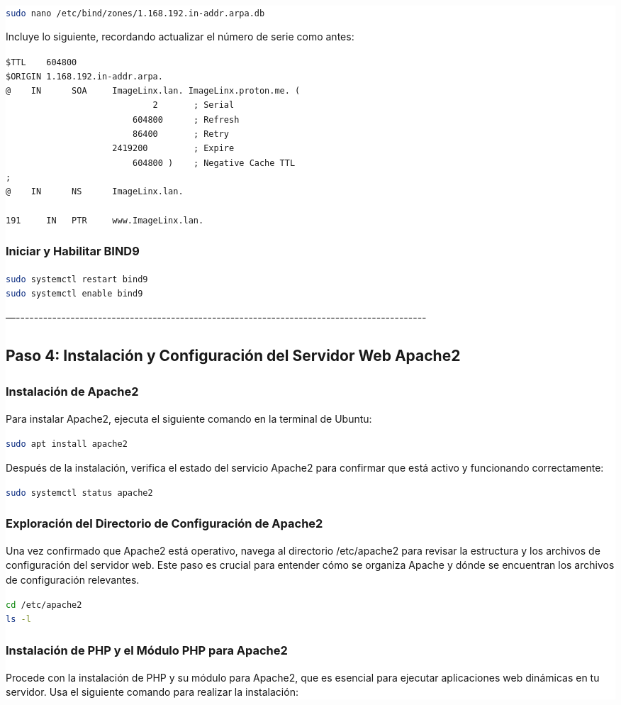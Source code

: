 ```bash
sudo nano /etc/bind/zones/1.168.192.in-addr.arpa.db
```
Incluye lo siguiente, recordando actualizar el número de serie como antes:

```plaintext
$TTL    604800
$ORIGIN 1.168.192.in-addr.arpa.
@  	 IN 	 SOA     ImageLinx.lan. ImageLinx.proton.me. (
                     		 2		 ; Serial
                		 604800		 ; Refresh
                 		 86400		 ; Retry
               		 2419200		 ; Expire
                		 604800 )  	 ; Negative Cache TTL
;
@  	 IN 	 NS 	 ImageLinx.lan.

191     IN 	 PTR     www.ImageLinx.lan.
```
### Iniciar y Habilitar BIND9

```bash
sudo systemctl restart bind9
sudo systemctl enable bind9
```

—------------------------------------------------------------------------------------------
## Paso 4: Instalación y Configuración del Servidor Web Apache2
### Instalación de Apache2
Para instalar Apache2, ejecuta el siguiente comando en la terminal de Ubuntu:
```bash
sudo apt install apache2
```
Después de la instalación, verifica el estado del servicio Apache2 para confirmar que está activo y funcionando correctamente:
```bash
sudo systemctl status apache2
```
### Exploración del Directorio de Configuración de Apache2
Una vez confirmado que Apache2 está operativo, navega al directorio /etc/apache2 para revisar la estructura y los archivos de configuración del servidor web. Este paso es crucial para entender cómo se organiza Apache y dónde se encuentran los archivos de configuración relevantes.

```bash
cd /etc/apache2
ls -l
```

### Instalación de PHP y el Módulo PHP para Apache2
Procede con la instalación de PHP y su módulo para Apache2, que es esencial para ejecutar aplicaciones web dinámicas en tu servidor. Usa el siguiente comando para realizar la instalación:

